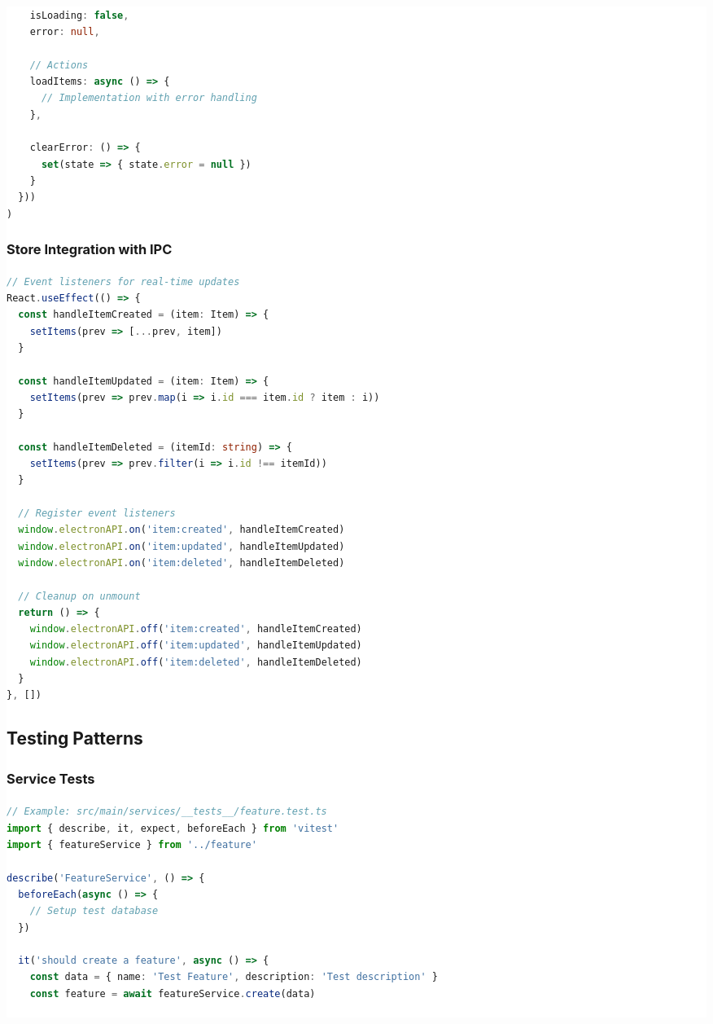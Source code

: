 ```typescript
    isLoading: false,
    error: null,

    // Actions
    loadItems: async () => {
      // Implementation with error handling
    },
    
    clearError: () => {
      set(state => { state.error = null })
    }
  }))
)
```

### Store Integration with IPC
```typescript
// Event listeners for real-time updates
React.useEffect(() => {
  const handleItemCreated = (item: Item) => {
    setItems(prev => [...prev, item])
  }
  
  const handleItemUpdated = (item: Item) => {
    setItems(prev => prev.map(i => i.id === item.id ? item : i))
  }
  
  const handleItemDeleted = (itemId: string) => {
    setItems(prev => prev.filter(i => i.id !== itemId))
  }
  
  // Register event listeners
  window.electronAPI.on('item:created', handleItemCreated)
  window.electronAPI.on('item:updated', handleItemUpdated)
  window.electronAPI.on('item:deleted', handleItemDeleted)
  
  // Cleanup on unmount
  return () => {
    window.electronAPI.off('item:created', handleItemCreated)
    window.electronAPI.off('item:updated', handleItemUpdated)
    window.electronAPI.off('item:deleted', handleItemDeleted)
  }
}, [])
```

## Testing Patterns

### Service Tests
```typescript
// Example: src/main/services/__tests__/feature.test.ts
import { describe, it, expect, beforeEach } from 'vitest'
import { featureService } from '../feature'

describe('FeatureService', () => {
  beforeEach(async () => {
    // Setup test database
  })

  it('should create a feature', async () => {
    const data = { name: 'Test Feature', description: 'Test description' }
    const feature = await featureService.create(data)
    
```